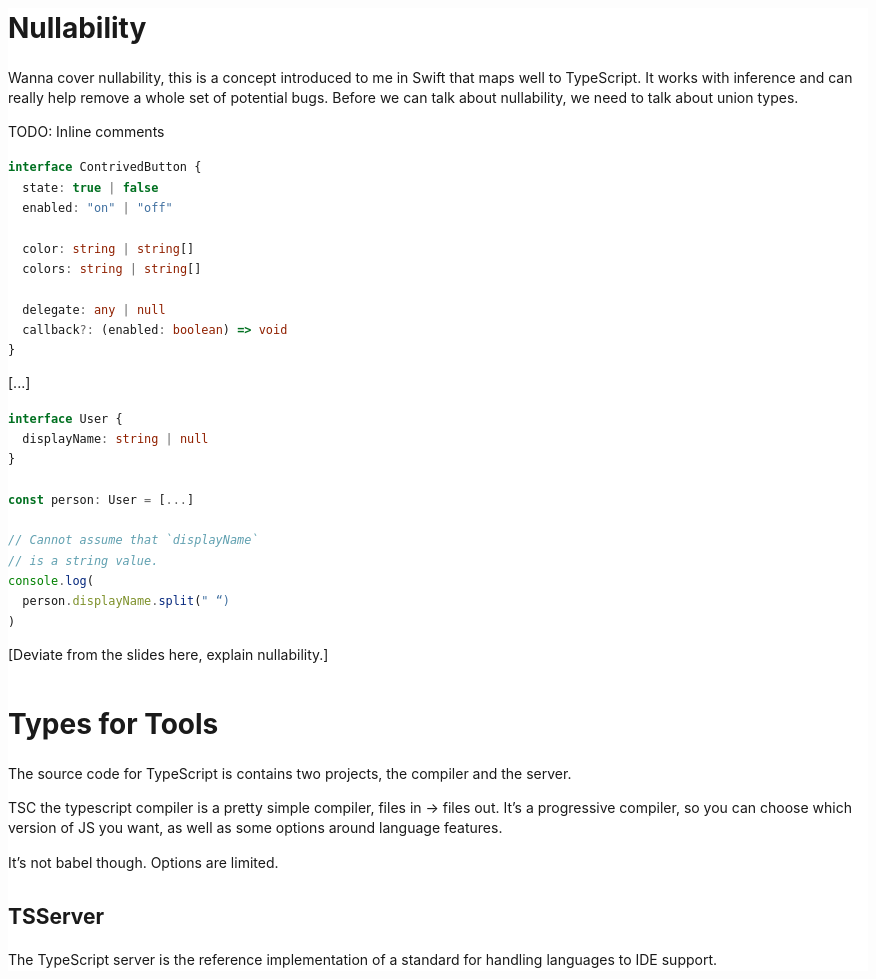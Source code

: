 # Nullability

Wanna cover nullability, this is a concept introduced to me in Swift that maps well to TypeScript. It works with inference and can really help remove a whole set of potential bugs. Before we can talk about nullability, we need to talk about union types.


TODO: Inline comments
```ts
interface ContrivedButton {
  state: true | false
  enabled: "on" | "off"
  
  color: string | string[]
  colors: string | string[]

  delegate: any | null
  callback?: (enabled: boolean) => void
}

```

[...]

```ts
interface User {
  displayName: string | null
}

const person: User = [...]

// Cannot assume that `displayName`
// is a string value.
console.log(
  person.displayName.split(" “)
)
```

[Deviate from the slides here, explain nullability.]

# Types for Tools

The source code for TypeScript is contains two projects, the compiler and the server.

TSC the typescript compiler is a pretty simple compiler, files in -> files out. It’s a progressive compiler, so you can choose which version of JS you want, as well as some options around language features.

It’s not babel though. Options are limited.

## TSServer

The TypeScript server is the reference implementation of a standard for handling languages to IDE support. 
